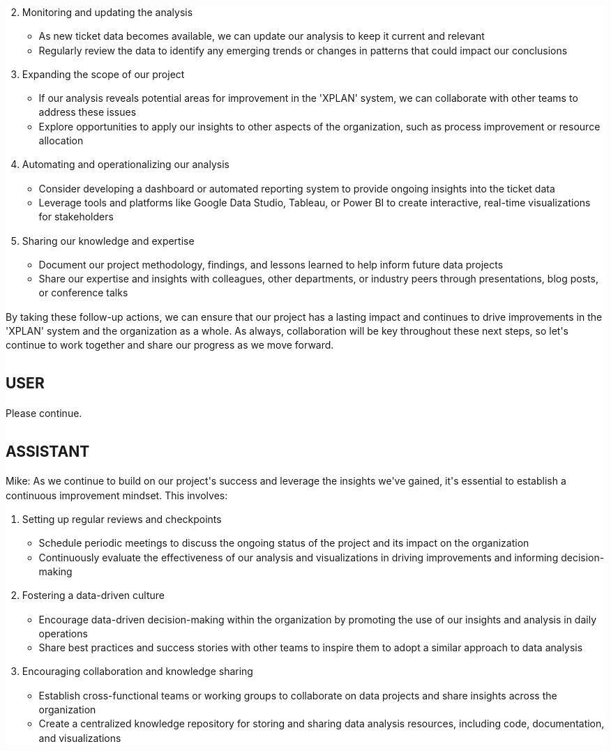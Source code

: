 2. Monitoring and updating the analysis
   - As new ticket data becomes available, we can update our analysis to keep it current and relevant
   - Regularly review the data to identify any emerging trends or changes in patterns that could impact our conclusions

3. Expanding the scope of our project
   - If our analysis reveals potential areas for improvement in the 'XPLAN' system, we can collaborate with other teams to address these issues
   - Explore opportunities to apply our insights to other aspects of the organization, such as process improvement or resource allocation

4. Automating and operationalizing our analysis
   - Consider developing a dashboard or automated reporting system to provide ongoing insights into the ticket data
   - Leverage tools and platforms like Google Data Studio, Tableau, or Power BI to create interactive, real-time visualizations for stakeholders

5. Sharing our knowledge and expertise
   - Document our project methodology, findings, and lessons learned to help inform future data projects
   - Share our expertise and insights with colleagues, other departments, or industry peers through presentations, blog posts, or conference talks

By taking these follow-up actions, we can ensure that our project has a lasting impact and continues to drive improvements in the 'XPLAN' system and the organization as a whole. As always, collaboration will be key throughout these next steps, so let's continue to work together and share our progress as we move forward.

## USER
Please continue.

## ASSISTANT
Mike: As we continue to build on our project's success and leverage the insights we've gained, it's essential to establish a continuous improvement mindset. This involves:

1. Setting up regular reviews and checkpoints
   - Schedule periodic meetings to discuss the ongoing status of the project and its impact on the organization
   - Continuously evaluate the effectiveness of our analysis and visualizations in driving improvements and informing decision-making

2. Fostering a data-driven culture
   - Encourage data-driven decision-making within the organization by promoting the use of our insights and analysis in daily operations
   - Share best practices and success stories with other teams to inspire them to adopt a similar approach to data analysis

3. Encouraging collaboration and knowledge sharing
   - Establish cross-functional teams or working groups to collaborate on data projects and share insights across the organization
   - Create a centralized knowledge repository for storing and sharing data analysis resources, including code, documentation, and visualizations
